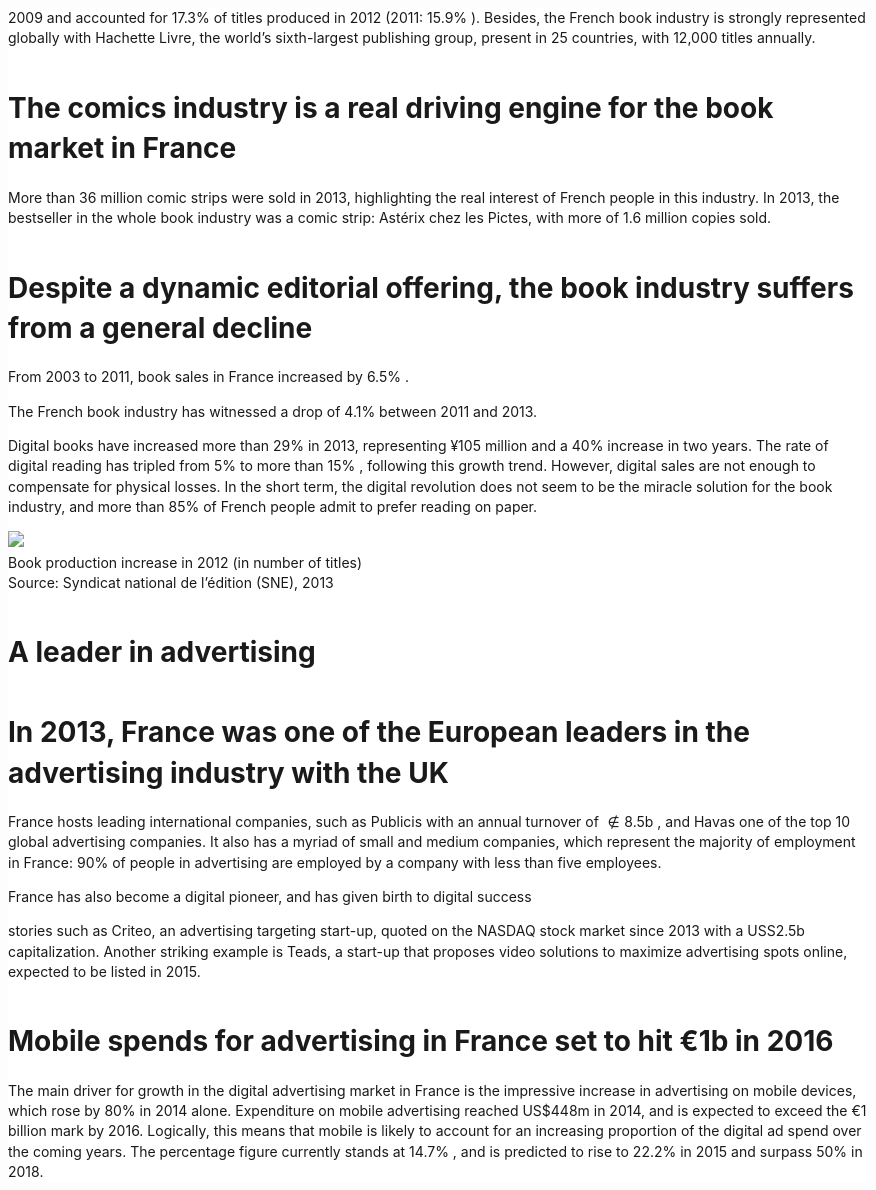 2009 and accounted for $17.3\%$ of titles produced in 2012 (2011: $15.9\%$ ). Besides, the French book industry is strongly represented globally with Hachette Livre, the world’s sixth-largest publishing group, present in 25 countries, with 12,000 titles annually.  

# The comics industry is a real driving engine for the book market in France  

More than 36 million comic strips were sold in 2013, highlighting the real interest of French people in this industry. In 2013, the bestseller in the whole book industry was a comic strip: Astérix chez les Pictes, with more of 1.6 million copies sold.  

# Despite a dynamic editorial offering, the book industry suffers from a general decline  

From 2003 to 2011, book sales in France increased by $6.5\%$ .  

The French book industry has witnessed a drop of $4.1\%$ between 2011 and 2013.  

Digital books have increased more than $29\%$ in 2013, representing $\yen105$ million and a $40\%$ increase in two years. The rate of digital reading has tripled from $5\%$ to more than $15\%$ , following this growth trend. However, digital sales are not enough to compensate for physical losses. In the short term, the digital revolution does not seem to be the miracle solution for the book industry, and more than $85\%$ of French people admit to prefer reading on paper.  

![](images/5efb7f8a8d0af88e5ed5da4dbc78199b6f6b3762e38e1ff06e3768ec385ad121.jpg)  
Book production increase in 2012 (in number of titles)   
Source: Syndicat national de l’édition (SNE), 2013  

# A leader in advertising  

# In 2013, France was one of the European leaders in the advertising industry with the UK  

France hosts leading international companies, such as Publicis with an annual turnover of $\mathsf{\notin8.5b}$ , and Havas one of the top 10 global advertising companies. It also has a myriad of small and medium companies, which represent the majority of employment in France: $90\%$ of people in advertising are employed by a company with less than five employees.  

France has also become a digital pioneer, and has given birth to digital success  

stories such as Criteo, an advertising targeting start-up, quoted on the NASDAQ stock market since 2013 with a $\mathsf{U S S2.5b}$ capitalization. Another striking example is Teads, a start-up that proposes video solutions to maximize advertising spots online, expected to be listed in 2015.  

# Mobile spends for advertising in France set to hit €1b in 2016  

The main driver for growth in the digital advertising market in France is the impressive increase in advertising on mobile devices, which rose by $80\%$ in 2014 alone. Expenditure on mobile advertising reached US\$448m in 2014, and is expected to exceed the €1 billion mark by 2016. Logically, this means that mobile is likely to account for an increasing proportion of the digital ad spend over the coming years. The percentage figure currently stands at $14.7\%$ , and is predicted to rise to $22.2\%$ in 2015 and surpass $50\%$ in 2018.  
